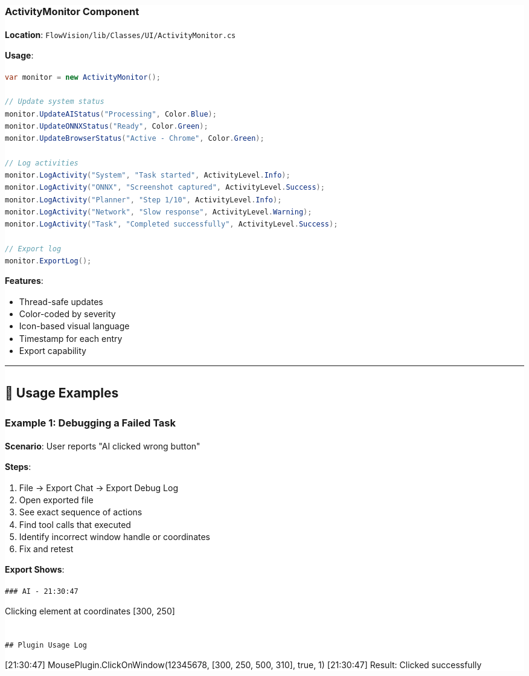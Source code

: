 
### ActivityMonitor Component

**Location**: `FlowVision/lib/Classes/UI/ActivityMonitor.cs`

**Usage**:
```csharp
var monitor = new ActivityMonitor();

// Update system status
monitor.UpdateAIStatus("Processing", Color.Blue);
monitor.UpdateONNXStatus("Ready", Color.Green);
monitor.UpdateBrowserStatus("Active - Chrome", Color.Green);

// Log activities
monitor.LogActivity("System", "Task started", ActivityLevel.Info);
monitor.LogActivity("ONNX", "Screenshot captured", ActivityLevel.Success);
monitor.LogActivity("Planner", "Step 1/10", ActivityLevel.Info);
monitor.LogActivity("Network", "Slow response", ActivityLevel.Warning);
monitor.LogActivity("Task", "Completed successfully", ActivityLevel.Success);

// Export log
monitor.ExportLog();
```

**Features**:
- Thread-safe updates
- Color-coded by severity
- Icon-based visual language
- Timestamp for each entry
- Export capability

---

## 🚀 **Usage Examples**

### Example 1: Debugging a Failed Task

**Scenario**: User reports "AI clicked wrong button"

**Steps**:
1. File → Export Chat → Export Debug Log
2. Open exported file
3. See exact sequence of actions
4. Find tool calls that executed
5. Identify incorrect window handle or coordinates
6. Fix and retest

**Export Shows**:
```
### AI - 21:30:47
```
Clicking element at coordinates [300, 250]
```

## Plugin Usage Log
```
[21:30:47] MousePlugin.ClickOnWindow(12345678, [300, 250, 500, 310], true, 1)
[21:30:47] Result: Clicked successfully
```
```
